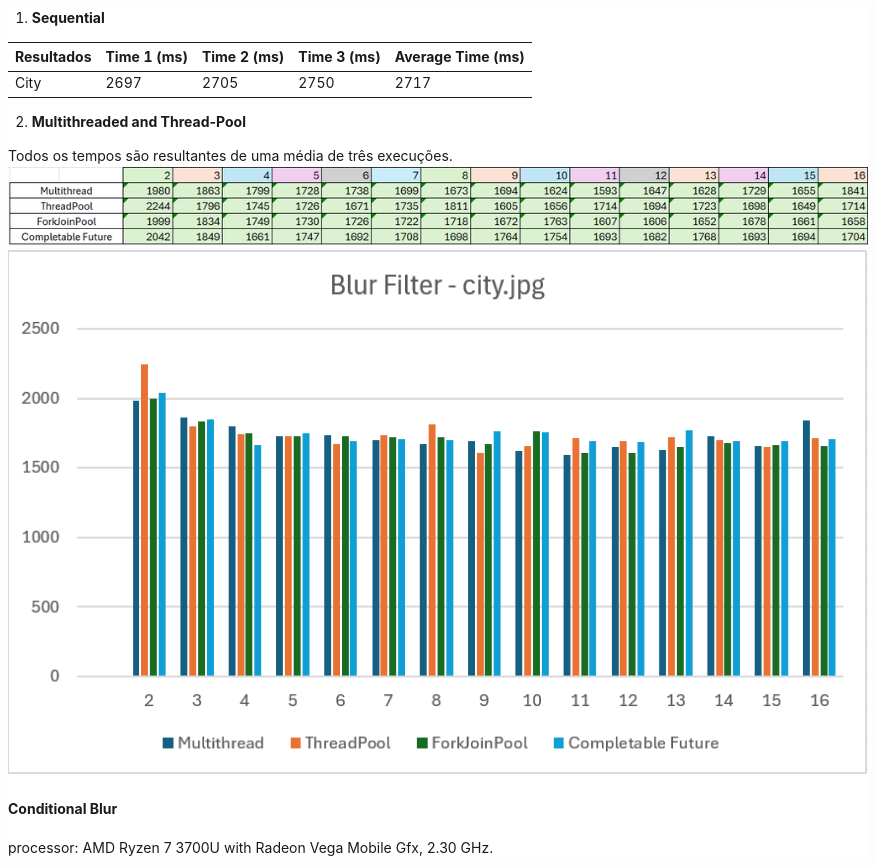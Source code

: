 1. **Sequential**

| Resultados | Time 1 (ms) | Time 2 (ms) | Time 3 (ms) | Average Time (ms) |
|------------|-------------|-------------|-------------|-------------------|
| City       | 2697        | 2705        | 2750        | 2717              |

2. **Multithreaded and Thread-Pool**

Todos os tempos são resultantes de uma média de três execuções.
![city-table.png](StarterCode/assets/blur/city-table.png)
![city-graph.png](StarterCode/assets/blur/city-graph.png)

#### Conditional Blur

processor: AMD Ryzen 7 3700U with Radeon Vega Mobile Gfx, 2.30 GHz.
